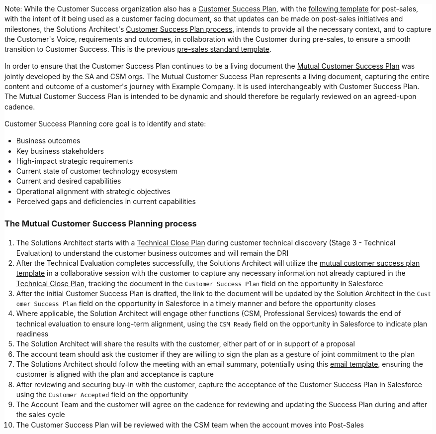 Note: While the Customer Success organization also has a [Customer Success Plan](/handbook/customer-success/csm/success-plans/), with the [following template](https://docs.google.com/presentation/d/1T-Y2WJ-mRqGey7b1YQMTKE3tVbBTnyY3a9HzaOpxPQ4/edit#slide=id.g27c03c31d08_1_500) for post-sales, with the intent of it being used as a customer facing document, so that updates can be made on post-sales initiatives and milestones, the Solutions Architect's [Customer Success Plan process](/handbook/solutions-architects/sa-practices/customer-success-plan/), intends to provide all the necessary context, and to capture the Customer's Voice, requirements and outcomes, in collaboration with the Customer during pre-sales, to ensure a smooth transition to Customer Success.  This is the previous [pre-sales standard template](https://docs.google.com/presentation/d/1npyhUebp68YkccLlJP5R_6gmtQjfELpB1mBGWfroVmY/edit#slide=id.g1f06a8a4d73_0_501).

In order to ensure that the Customer Success Plan continues to be a living document the [Mutual Customer Success Plan](https://docs.google.com/presentation/d/1VCzXDiwJAwLu9e_JKTWCFkKbbviUWbtRySyTs75Uldc/edit#slide=id.g2a9229693f5_0_5) was jointly developed by the SA and CSM orgs. The Mutual Customer Success Plan represents a living document, capturing the entire content and outcome of a customer's journey with Example Company. It is used interchangeably with Customer Success Plan. The Mutual Customer Success Plan is intended to be dynamic and should therefore be regularly reviewed on an agreed-upon cadence.

Customer Success Planning core goal is to identify and state:

- Business outcomes
- Key business stakeholders
- High-impact strategic requirements
- Current state of customer technology ecosystem
- Current and desired capabilities
- Operational alignment with strategic objectives
- Perceived gaps and deficiencies in current capabilities

### The Mutual Customer Success Planning process

1. The Solutions Architect starts with a [Technical Close Plan](/handbook/solutions-architects/sa-practices/technical-close-plan/) during customer technical discovery (Stage 3 - Technical Evaluation) to understand the customer business outcomes and will remain the DRI
1. After the Technical Evaluation completes successfully, the Solutions Architect will utilize the [mutual customer success plan template](https://docs.google.com/presentation/d/1VCzXDiwJAwLu9e_JKTWCFkKbbviUWbtRySyTs75Uldc/edit#slide=id.g2a9229693f5_0_5) in a collaborative session with the customer to capture any necessary information not already captured in the [Technical Close Plan](/handbook/solutions-architects/sa-practices/technical-close-plan/), tracking the document in the `Customer Success Plan` field on the opportunity in Salesforce
1. After the initial Customer Success Plan is drafted, the link to the document will be updated by the Solution Architect in the `Customer Success Plan` field on the opportunity in Salesforce in a timely manner and before the opportunity closes
1. Where applicable, the Solution Architect will engage other functions (CSM, Professional Services) towards the end of technical evaluation to ensure long-term alignment, using the `CSM Ready` field on the opportunity in Salesforce to indicate plan readiness
1. The Solution Architect will share the results with the customer, either part of or in support of a proposal
1. The account team should ask the customer if they are willing to sign the plan as a gesture of joint commitment to the plan
1. The Solutions Architect should follow the meeting with an email summary, potentially using this [email template](https://example_company.highspot.com/items/656e20d882b4b085aafe3a3c?lfrm=shp.0), ensuring the customer is aligned with the plan and acceptance is capture
1. After reviewing and securing buy-in with the customer, capture the acceptance of the Customer Success Plan in Salesforce using the `Customer Accepted` field on the opportunity
1. The Account Team and the customer will agree on the cadence for reviewing and updating the Success Plan during and after the sales cycle
1. The Customer Success Plan will be reviewed with the CSM team when the account moves into Post-Sales
